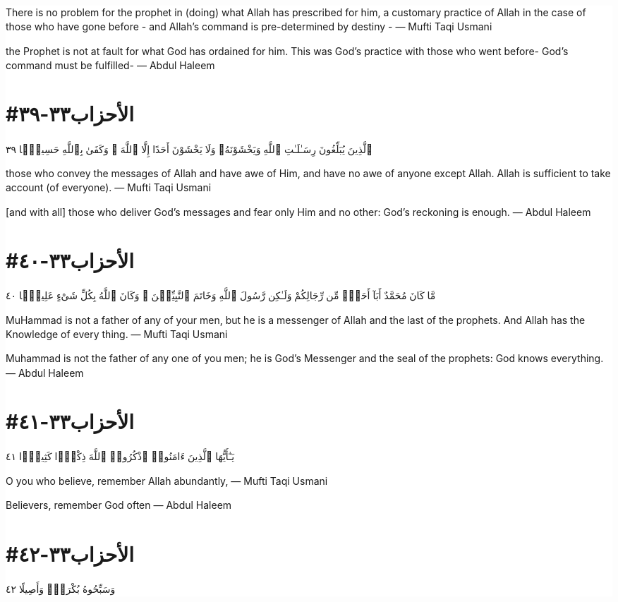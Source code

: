 There is no problem for the prophet in (doing) what Allah has prescribed for him, a customary practice of Allah in the case of those who have gone before - and Allah’s command is pre-determined by destiny -
— Mufti Taqi Usmani


the Prophet is not at fault for what God has ordained for him. This was God’s practice with those who went before- God’s command must be fulfilled-
— Abdul Haleem



# #الأحزاب٣٣-٣٩
ٱلَّذِينَ يُبَلِّغُونَ رِسَـٰلَـٰتِ ٱللَّهِ وَيَخْشَوْنَهُۥ وَلَا يَخْشَوْنَ أَحَدًا إِلَّا ٱللَّهَ ۗ وَكَفَىٰ بِٱللَّهِ حَسِيبًۭا ٣٩

those who convey the messages of Allah and have awe of Him, and have no awe of anyone except Allah. Allah is sufficient to take account (of everyone).
— Mufti Taqi Usmani


[and with all] those who deliver God’s messages and fear only Him and no other: God’s reckoning is enough.
— Abdul Haleem



# #الأحزاب٣٣-٤٠
مَّا كَانَ مُحَمَّدٌ أَبَآ أَحَدٍۢ مِّن رِّجَالِكُمْ وَلَـٰكِن رَّسُولَ ٱللَّهِ وَخَاتَمَ ٱلنَّبِيِّـۧنَ ۗ وَكَانَ ٱللَّهُ بِكُلِّ شَىْءٍ عَلِيمًۭا ٤٠

MuHammad is not a father of any of your men, but he is a messenger of Allah and the last of the prophets. And Allah has the Knowledge of every thing.
— Mufti Taqi Usmani


Muhammad is not the father of any one of you men; he is God’s Messenger and the seal of the prophets: God knows everything.
— Abdul Haleem



# #الأحزاب٣٣-٤١
يَـٰٓأَيُّهَا ٱلَّذِينَ ءَامَنُوا۟ ٱذْكُرُوا۟ ٱللَّهَ ذِكْرًۭا كَثِيرًۭا ٤١

O you who believe, remember Allah abundantly,
— Mufti Taqi Usmani


Believers, remember God often
— Abdul Haleem



# #الأحزاب٣٣-٤٢
وَسَبِّحُوهُ بُكْرَةًۭ وَأَصِيلًا ٤٢
